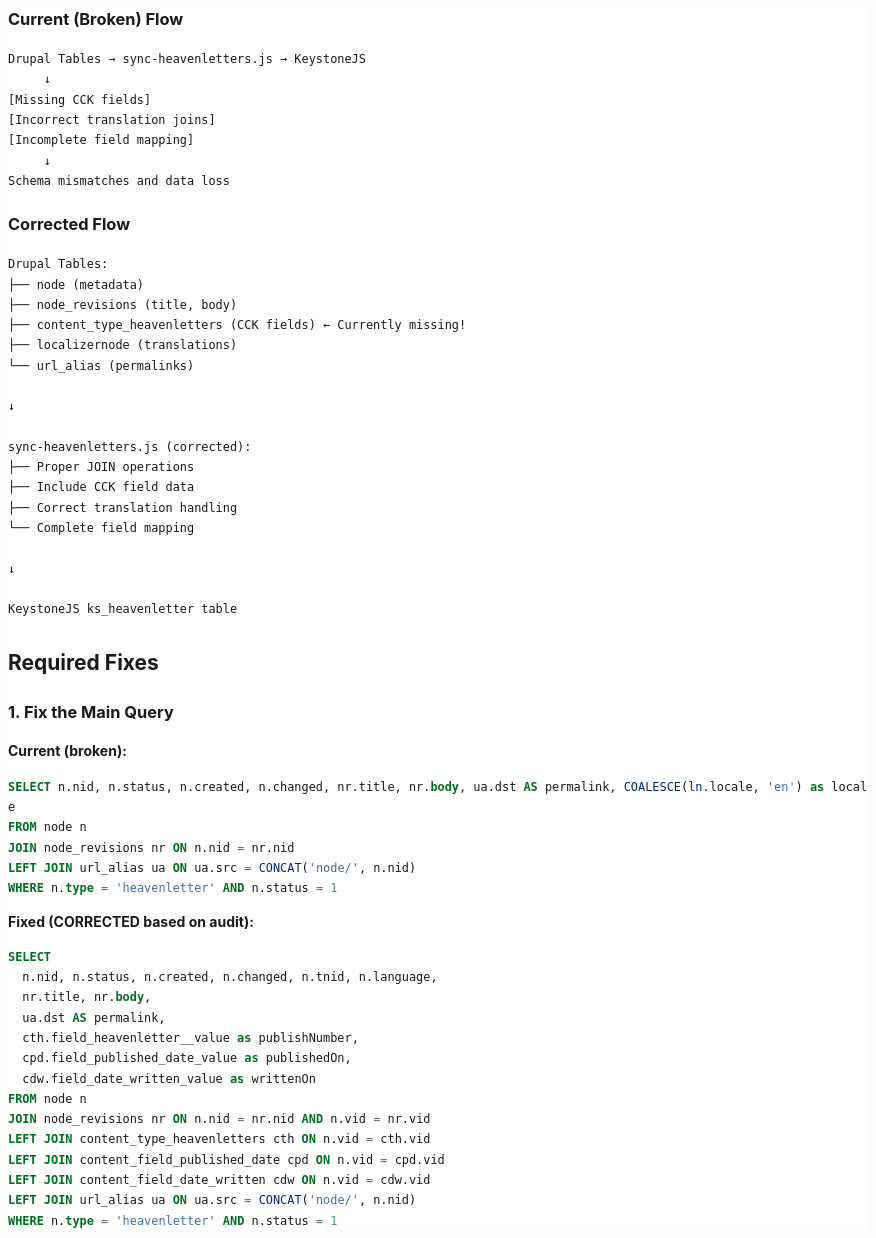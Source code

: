 ### Current (Broken) Flow
```
Drupal Tables → sync-heavenletters.js → KeystoneJS
     ↓
[Missing CCK fields]
[Incorrect translation joins]
[Incomplete field mapping]
     ↓
Schema mismatches and data loss
```

### Corrected Flow
```
Drupal Tables:
├── node (metadata)
├── node_revisions (title, body)
├── content_type_heavenletters (CCK fields) ← Currently missing!
├── localizernode (translations)
└── url_alias (permalinks)

↓

sync-heavenletters.js (corrected):
├── Proper JOIN operations
├── Include CCK field data
├── Correct translation handling
└── Complete field mapping

↓

KeystoneJS ks_heavenletter table
```

## Required Fixes

### 1. Fix the Main Query
**Current (broken):**
```sql
SELECT n.nid, n.status, n.created, n.changed, nr.title, nr.body, ua.dst AS permalink, COALESCE(ln.locale, 'en') as locale
FROM node n
JOIN node_revisions nr ON n.nid = nr.nid
LEFT JOIN url_alias ua ON ua.src = CONCAT('node/', n.nid)
WHERE n.type = 'heavenletter' AND n.status = 1
```

**Fixed (CORRECTED based on audit):**
```sql
SELECT
  n.nid, n.status, n.created, n.changed, n.tnid, n.language,
  nr.title, nr.body,
  ua.dst AS permalink,
  cth.field_heavenletter__value as publishNumber,
  cpd.field_published_date_value as publishedOn,
  cdw.field_date_written_value as writtenOn
FROM node n
JOIN node_revisions nr ON n.nid = nr.nid AND n.vid = nr.vid
LEFT JOIN content_type_heavenletters cth ON n.vid = cth.vid
LEFT JOIN content_field_published_date cpd ON n.vid = cpd.vid
LEFT JOIN content_field_date_written cdw ON n.vid = cdw.vid
LEFT JOIN url_alias ua ON ua.src = CONCAT('node/', n.nid)
WHERE n.type = 'heavenletter' AND n.status = 1
```

